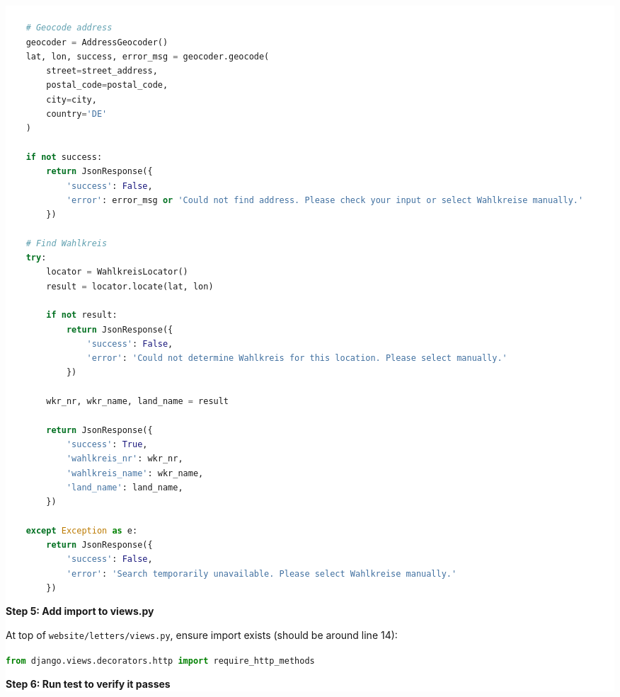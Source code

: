 ```python

    # Geocode address
    geocoder = AddressGeocoder()
    lat, lon, success, error_msg = geocoder.geocode(
        street=street_address,
        postal_code=postal_code,
        city=city,
        country='DE'
    )

    if not success:
        return JsonResponse({
            'success': False,
            'error': error_msg or 'Could not find address. Please check your input or select Wahlkreise manually.'
        })

    # Find Wahlkreis
    try:
        locator = WahlkreisLocator()
        result = locator.locate(lat, lon)

        if not result:
            return JsonResponse({
                'success': False,
                'error': 'Could not determine Wahlkreis for this location. Please select manually.'
            })

        wkr_nr, wkr_name, land_name = result

        return JsonResponse({
            'success': True,
            'wahlkreis_nr': wkr_nr,
            'wahlkreis_name': wkr_name,
            'land_name': land_name,
        })

    except Exception as e:
        return JsonResponse({
            'success': False,
            'error': 'Search temporarily unavailable. Please select Wahlkreise manually.'
        })
```

**Step 5: Add import to views.py**

At top of `website/letters/views.py`, ensure import exists (should be around line 14):

```python
from django.views.decorators.http import require_http_methods
```

**Step 6: Run test to verify it passes**
